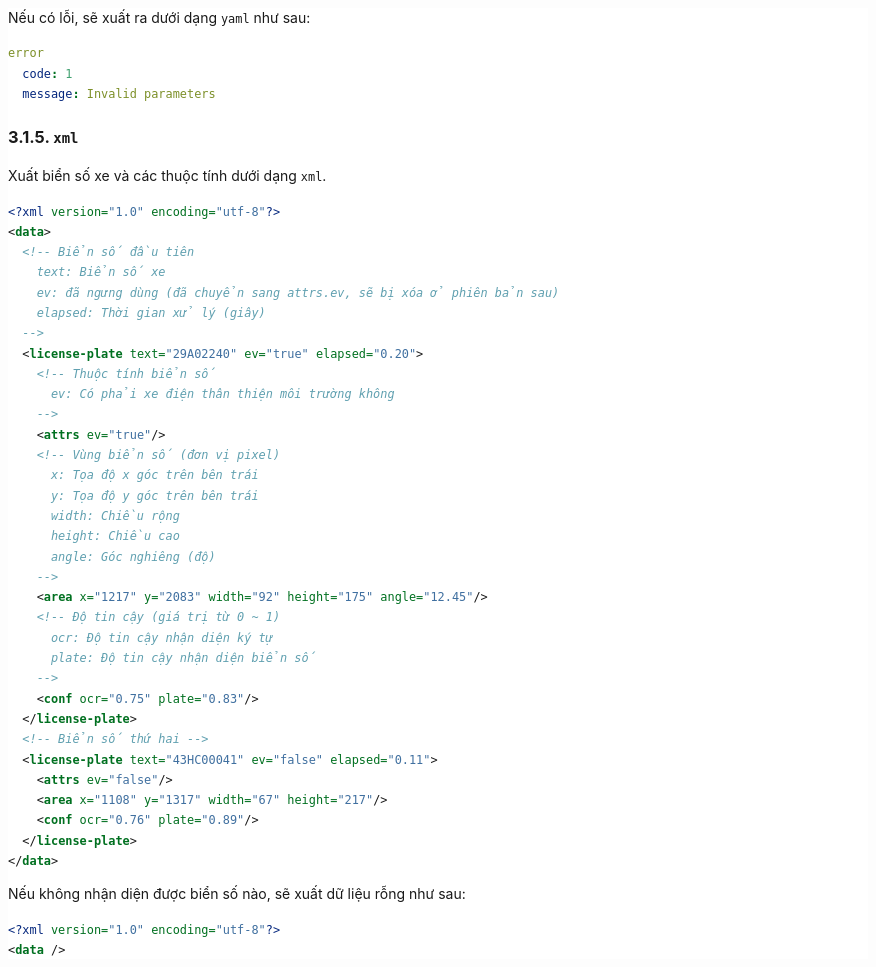 Nếu có lỗi, sẽ xuất ra dưới dạng `yaml` như sau:

```yaml
error
  code: 1
  message: Invalid parameters
```

### 3.1.5. `xml`

Xuất biển số xe và các thuộc tính dưới dạng `xml`.

```xml
<?xml version="1.0" encoding="utf-8"?>
<data>
  <!-- Biển số đầu tiên
    text: Biển số xe
    ev: đã ngưng dùng (đã chuyển sang attrs.ev, sẽ bị xóa ở phiên bản sau)
    elapsed: Thời gian xử lý (giây)
  -->
  <license-plate text="29A02240" ev="true" elapsed="0.20">
    <!-- Thuộc tính biển số
      ev: Có phải xe điện thân thiện môi trường không
    -->
    <attrs ev="true"/>
    <!-- Vùng biển số (đơn vị pixel)
      x: Tọa độ x góc trên bên trái
      y: Tọa độ y góc trên bên trái
      width: Chiều rộng
      height: Chiều cao
      angle: Góc nghiêng (độ)
    -->
    <area x="1217" y="2083" width="92" height="175" angle="12.45"/>
    <!-- Độ tin cậy (giá trị từ 0 ~ 1)
      ocr: Độ tin cậy nhận diện ký tự
      plate: Độ tin cậy nhận diện biển số
    -->
    <conf ocr="0.75" plate="0.83"/>
  </license-plate>
  <!-- Biển số thứ hai -->
  <license-plate text="43HC00041" ev="false" elapsed="0.11">
    <attrs ev="false"/>
    <area x="1108" y="1317" width="67" height="217"/>
    <conf ocr="0.76" plate="0.89"/>
  </license-plate>
</data>
```

Nếu không nhận diện được biển số nào, sẽ xuất dữ liệu rỗng như sau:

```xml
<?xml version="1.0" encoding="utf-8"?>
<data />
```
